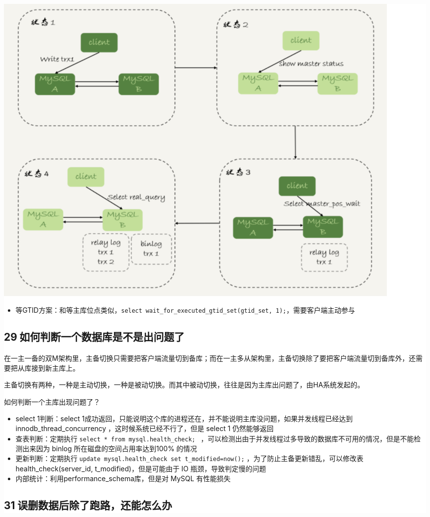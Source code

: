   ![image-20211125154230605](MySQL实战45讲/image-20211125154230605.png)

+ 等GTID方案：和等主库位点类似，`select wait_for_executed_gtid_set(gtid_set, 1);`，需要客户端主动参与



## 29 如何判断一个数据库是不是出问题了

在一主一备的双M架构里，主备切换只需要把客户端流量切到备库；而在一主多从架构里，主备切换除了要把客户端流量切到备库外，还需要把从库接到新主库上。

主备切换有两种，一种是主动切换，一种是被动切换。而其中被动切换，往往是因为主库出问题了，由HA系统发起的。

如何判断一个主库出现问题了？

+ select 1判断：select 1成功返回，只能说明这个库的进程还在，并不能说明主库没问题，如果并发线程已经达到 innodb_thread_concurrency ，这时候系统已经不行了，但是 select 1 仍然能够返回
+ 查表判断：定期执行 `select * from mysql.health_check; ` ，可以检测出由于并发线程过多导致的数据库不可用的情况，但是不能检测出来因为 binlog 所在磁盘的空间占用率达到100% 的情况
+ 更新判断：定期执行 `update mysql.health_check set t_modified=now();` ，为了防止主备更新错乱，可以修改表 health_check(server_id, t_modified)，但是可能由于 IO 瓶颈，导致判定慢的问题
+ 内部统计：利用performance_schema库，但是对 MySQL 有性能损失



## 31 误删数据后除了跑路，还能怎么办
